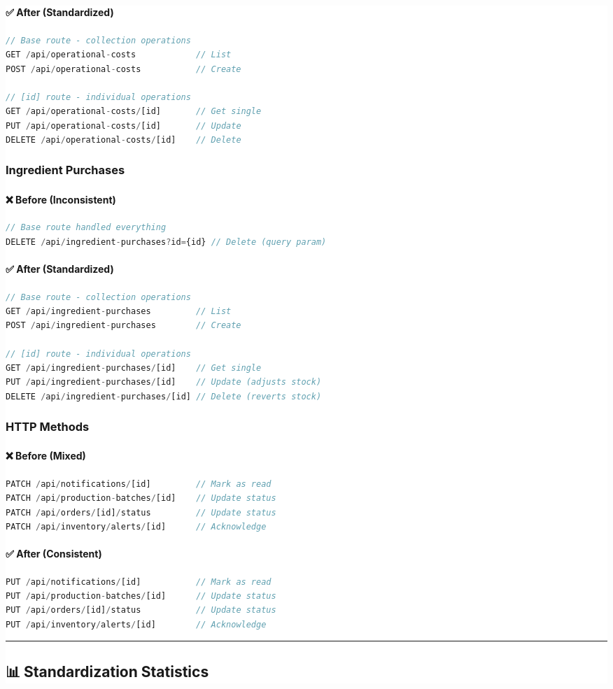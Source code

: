 #### ✅ After (Standardized)
```typescript
// Base route - collection operations
GET /api/operational-costs            // List
POST /api/operational-costs           // Create

// [id] route - individual operations
GET /api/operational-costs/[id]       // Get single
PUT /api/operational-costs/[id]       // Update
DELETE /api/operational-costs/[id]    // Delete
```

### Ingredient Purchases

#### ❌ Before (Inconsistent)
```typescript
// Base route handled everything
DELETE /api/ingredient-purchases?id={id} // Delete (query param)
```

#### ✅ After (Standardized)
```typescript
// Base route - collection operations
GET /api/ingredient-purchases         // List
POST /api/ingredient-purchases        // Create

// [id] route - individual operations
GET /api/ingredient-purchases/[id]    // Get single
PUT /api/ingredient-purchases/[id]    // Update (adjusts stock)
DELETE /api/ingredient-purchases/[id] // Delete (reverts stock)
```

### HTTP Methods

#### ❌ Before (Mixed)
```typescript
PATCH /api/notifications/[id]         // Mark as read
PATCH /api/production-batches/[id]    // Update status
PATCH /api/orders/[id]/status         // Update status
PATCH /api/inventory/alerts/[id]      // Acknowledge
```

#### ✅ After (Consistent)
```typescript
PUT /api/notifications/[id]           // Mark as read
PUT /api/production-batches/[id]      // Update status
PUT /api/orders/[id]/status           // Update status
PUT /api/inventory/alerts/[id]        // Acknowledge
```

---

## 📊 Standardization Statistics
